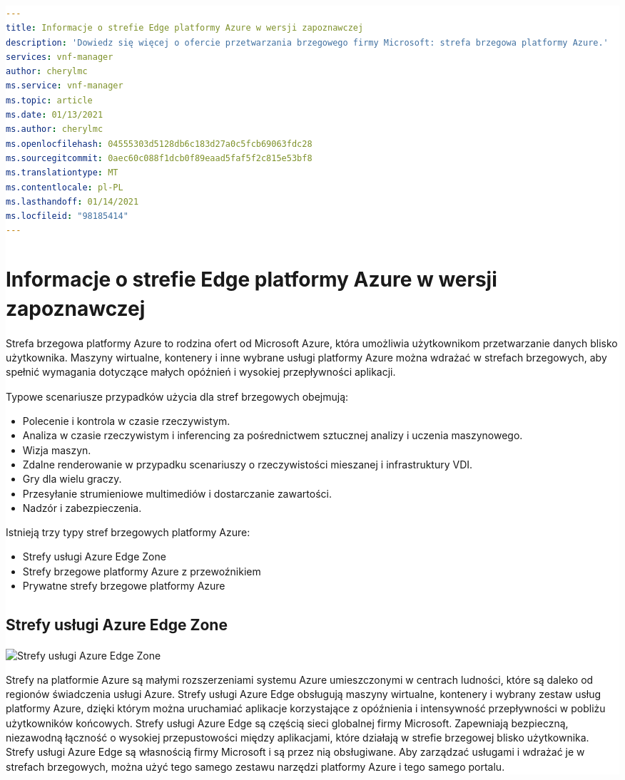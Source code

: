 ```yaml
---
title: Informacje o strefie Edge platformy Azure w wersji zapoznawczej
description: 'Dowiedz się więcej o ofercie przetwarzania brzegowego firmy Microsoft: strefa brzegowa platformy Azure.'
services: vnf-manager
author: cherylmc
ms.service: vnf-manager
ms.topic: article
ms.date: 01/13/2021
ms.author: cherylmc
ms.openlocfilehash: 04555303d5128db6c183d27a0c5fcb69063fdc28
ms.sourcegitcommit: 0aec60c088f1dcb0f89eaad5faf5f2c815e53bf8
ms.translationtype: MT
ms.contentlocale: pl-PL
ms.lasthandoff: 01/14/2021
ms.locfileid: "98185414"
---
```

# <a name="about-azure-edge-zone-preview"></a>Informacje o strefie Edge platformy Azure w wersji zapoznawczej

Strefa brzegowa platformy Azure to rodzina ofert od Microsoft Azure, która umożliwia użytkownikom przetwarzanie danych blisko użytkownika. Maszyny wirtualne, kontenery i inne wybrane usługi platformy Azure można wdrażać w strefach brzegowych, aby spełnić wymagania dotyczące małych opóźnień i wysokiej przepływności aplikacji.

Typowe scenariusze przypadków użycia dla stref brzegowych obejmują:

- Polecenie i kontrola w czasie rzeczywistym.
- Analiza w czasie rzeczywistym i inferencing za pośrednictwem sztucznej analizy i uczenia maszynowego.
- Wizja maszyn.
- Zdalne renderowanie w przypadku scenariuszy o rzeczywistości mieszanej i infrastruktury VDI.
- Gry dla wielu graczy.
- Przesyłanie strumieniowe multimediów i dostarczanie zawartości.
- Nadzór i zabezpieczenia.

Istnieją trzy typy stref brzegowych platformy Azure:

- Strefy usługi Azure Edge Zone
- Strefy brzegowe platformy Azure z przewoźnikiem
- Prywatne strefy brzegowe platformy Azure

## <a name="azure-edge-zones"></a><a name="edge-zones"></a>Strefy usługi Azure Edge Zone

![Strefy usługi Azure Edge Zone](./media/edge-zones-overview/edge-zones.png "Strefy usługi Azure Edge Zone")

Strefy na platformie Azure są małymi rozszerzeniami systemu Azure umieszczonymi w centrach ludności, które są daleko od regionów świadczenia usługi Azure. Strefy usługi Azure Edge obsługują maszyny wirtualne, kontenery i wybrany zestaw usług platformy Azure, dzięki którym można uruchamiać aplikacje korzystające z opóźnienia i intensywność przepływności w pobliżu użytkowników końcowych. Strefy usługi Azure Edge są częścią sieci globalnej firmy Microsoft. Zapewniają bezpieczną, niezawodną łączność o wysokiej przepustowości między aplikacjami, które działają w strefie brzegowej blisko użytkownika. Strefy usługi Azure Edge są własnością firmy Microsoft i są przez nią obsługiwane. Aby zarządzać usługami i wdrażać je w strefach brzegowych, można użyć tego samego zestawu narzędzi platformy Azure i tego samego portalu.

